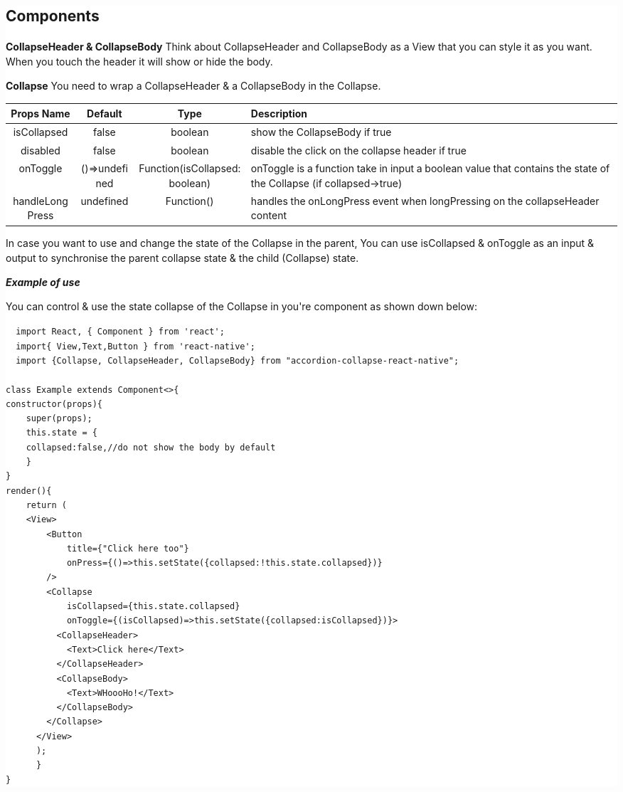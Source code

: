 
## Components

**CollapseHeader & CollapseBody**
Think about CollapseHeader and CollapseBody as a View that you can style it as you want. 
When you touch the header it will show or hide the body. 

**Collapse**
You need to wrap a CollapseHeader & a CollapseBody in the Collapse.

| Props Name | Default | Type | Description |
| :--: | :--: | :--: | :------------------------- |
| isCollapsed | false | boolean | show the CollapseBody if true |
| disabled | false | boolean | disable the click on the collapse header if true |
| onToggle | ()=>undefined | Function(isCollapsed:boolean) | onToggle is a function take in input a boolean value that contains the state of the Collapse (if collapsed->true) |
| handleLongPress | undefined | Function() | handles the onLongPress event when longPressing on the collapseHeader content |

In case you want to use and change the state of the Collapse in the parent, You can use isCollapsed & onToggle as an input & output to synchronise the parent collapse state & the child (Collapse) state. 

***Example of use***
   
   You can control & use the state collapse of the Collapse in you're component as shown down below:
    
      import React, { Component } from 'react';
      import{ View,Text,Button } from 'react-native';
      import {Collapse, CollapseHeader, CollapseBody} from "accordion-collapse-react-native";
      
    class Example extends Component<>{ 
    constructor(props){
	    super(props);
	    this.state = {
	    collapsed:false,//do not show the body by default
	    }
    }
    render(){
	    return (
	    <View>
		    <Button 
			    title={"Click here too"} 
			    onPress={()=>this.setState({collapsed:!this.state.collapsed})}
		    />
	        <Collapse 
		        isCollapsed={this.state.collapsed} 
		        onToggle={(isCollapsed)=>this.setState({collapsed:isCollapsed})}>
	          <CollapseHeader>
	            <Text>Click here</Text>
	          </CollapseHeader>
	          <CollapseBody>
	            <Text>WHoooHo!</Text>
	          </CollapseBody>
	        </Collapse>
	      </View>
	      );
	      }
    }
